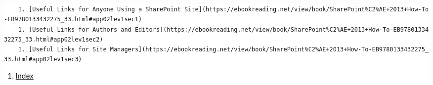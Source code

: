         1. [Useful Links for Anyone Using a SharePoint Site](https://ebookreading.net/view/book/SharePoint%C2%AE+2013+How-To-EB9780133432275_33.html#app02lev1sec1)
        1. [Useful Links for Authors and Editors](https://ebookreading.net/view/book/SharePoint%C2%AE+2013+How-To-EB9780133432275_33.html#app02lev1sec2)
        1. [Useful Links for Site Managers](https://ebookreading.net/view/book/SharePoint%C2%AE+2013+How-To-EB9780133432275_33.html#app02lev1sec3)
1. [Index](https://ebookreading.net/view/book/SharePoint%C2%AE+2013+How-To-EB9780133432275_34.html)
